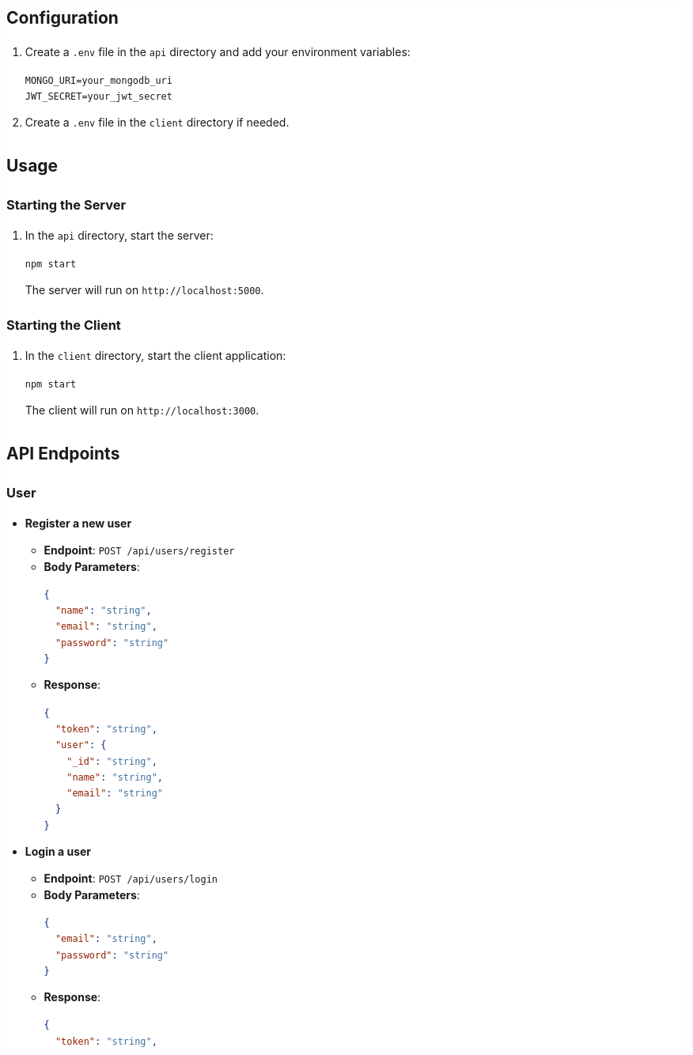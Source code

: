 ## Configuration
1. Create a `.env` file in the `api` directory and add your environment variables:
   ```plaintext
   MONGO_URI=your_mongodb_uri
   JWT_SECRET=your_jwt_secret
   ```
2. Create a `.env` file in the `client` directory if needed.

## Usage

### Starting the Server
1. In the `api` directory, start the server:
   ```bash
   npm start
   ```
   The server will run on `http://localhost:5000`.

### Starting the Client
1. In the `client` directory, start the client application:
   ```bash
   npm start
   ```
   The client will run on `http://localhost:3000`.

## API Endpoints

### User
- **Register a new user**
  - **Endpoint**: `POST /api/users/register`
  - **Body Parameters**:
    ```json
    {
      "name": "string",
      "email": "string",
      "password": "string"
    }
    ```
  - **Response**:
    ```json
    {
      "token": "string",
      "user": {
        "_id": "string",
        "name": "string",
        "email": "string"
      }
    }
    ```

- **Login a user**
  - **Endpoint**: `POST /api/users/login`
  - **Body Parameters**:
    ```json
    {
      "email": "string",
      "password": "string"
    }
    ```
  - **Response**:
    ```json
    {
      "token": "string",